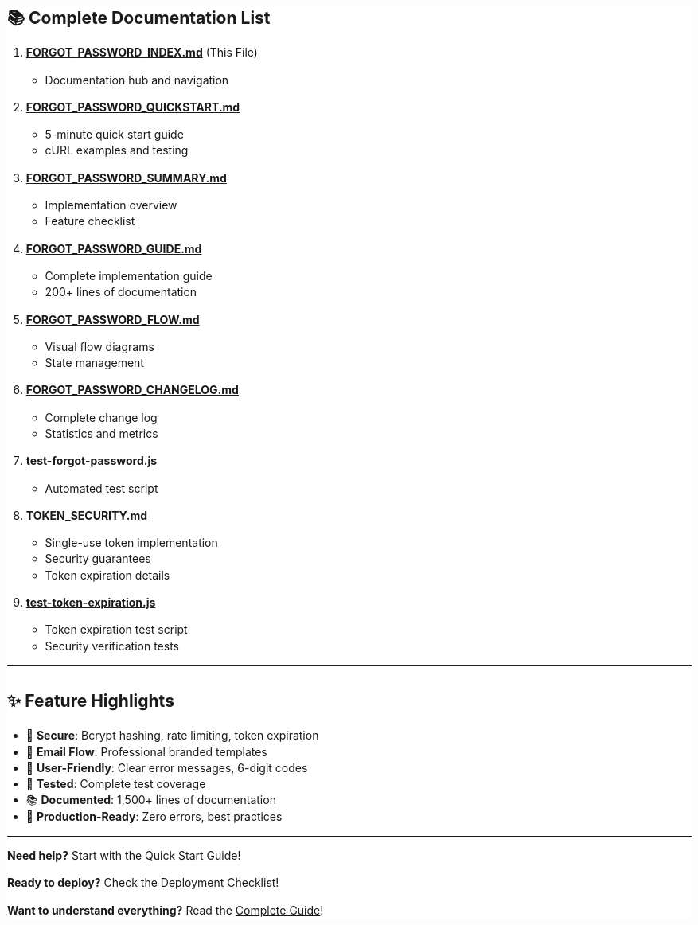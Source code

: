 ## 📚 Complete Documentation List

1. **[FORGOT_PASSWORD_INDEX.md](FORGOT_PASSWORD_INDEX.md)** (This File)
   - Documentation hub and navigation

2. **[FORGOT_PASSWORD_QUICKSTART.md](FORGOT_PASSWORD_QUICKSTART.md)**
   - 5-minute quick start guide
   - cURL examples and testing

3. **[FORGOT_PASSWORD_SUMMARY.md](FORGOT_PASSWORD_SUMMARY.md)**
   - Implementation overview
   - Feature checklist

4. **[FORGOT_PASSWORD_GUIDE.md](FORGOT_PASSWORD_GUIDE.md)**
   - Complete implementation guide
   - 200+ lines of documentation

5. **[FORGOT_PASSWORD_FLOW.md](FORGOT_PASSWORD_FLOW.md)**
   - Visual flow diagrams
   - State management

6. **[FORGOT_PASSWORD_CHANGELOG.md](FORGOT_PASSWORD_CHANGELOG.md)**
   - Complete change log
   - Statistics and metrics

7. **[test-forgot-password.js](../test-forgot-password.js)**
   - Automated test script

8. **[TOKEN_SECURITY.md](../TOKEN_SECURITY.md)**
   - Single-use token implementation
   - Security guarantees
   - Token expiration details

9. **[test-token-expiration.js](../test-token-expiration.js)**
   - Token expiration test script
   - Security verification tests

---

## ✨ Feature Highlights

- 🔐 **Secure**: Bcrypt hashing, rate limiting, token expiration
- 📧 **Email Flow**: Professional branded templates
- 🎯 **User-Friendly**: Clear error messages, 6-digit codes
- 🧪 **Tested**: Complete test coverage
- 📚 **Documented**: 1,500+ lines of documentation
- 🚀 **Production-Ready**: Zero errors, best practices

---

**Need help?** Start with the [Quick Start Guide](FORGOT_PASSWORD_QUICKSTART.md)!

**Ready to deploy?** Check the [Deployment Checklist](FORGOT_PASSWORD_CHANGELOG.md#-deployment-checklist)!

**Want to understand everything?** Read the [Complete Guide](FORGOT_PASSWORD_GUIDE.md)!

